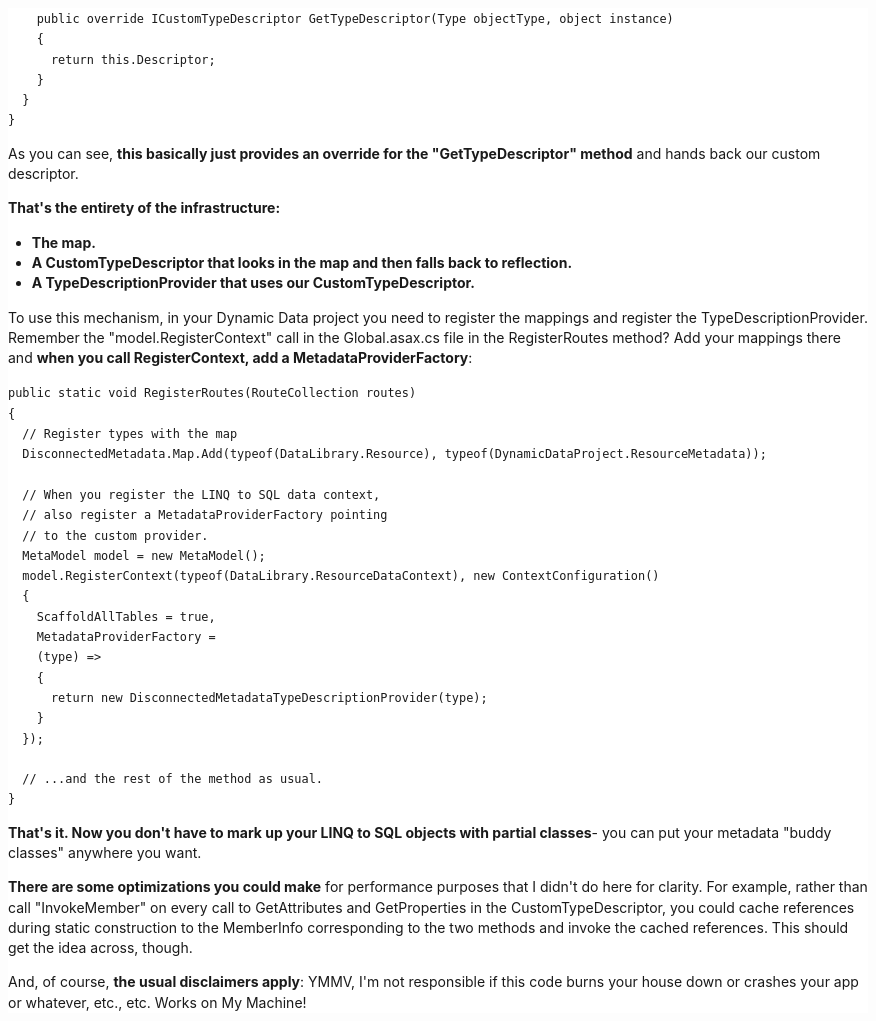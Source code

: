         public override ICustomTypeDescriptor GetTypeDescriptor(Type objectType, object instance)
        {
          return this.Descriptor;
        }
      }
    }

As you can see, **this basically just provides an override for the
"GetTypeDescriptor" method** and hands back our custom descriptor.

**That's the entirety of the infrastructure:**

-   **The map.**
-   **A CustomTypeDescriptor that looks in the map and then falls back
    to reflection.**
-   **A TypeDescriptionProvider that uses our CustomTypeDescriptor.**

To use this mechanism, in your Dynamic Data project you need to register
the mappings and register the TypeDescriptionProvider. Remember the
"model.RegisterContext" call in the Global.asax.cs file in the
RegisterRoutes method? Add your mappings there and **when you call
RegisterContext, add a MetadataProviderFactory**:

    public static void RegisterRoutes(RouteCollection routes)
    {
      // Register types with the map
      DisconnectedMetadata.Map.Add(typeof(DataLibrary.Resource), typeof(DynamicDataProject.ResourceMetadata));

      // When you register the LINQ to SQL data context,
      // also register a MetadataProviderFactory pointing
      // to the custom provider.
      MetaModel model = new MetaModel();
      model.RegisterContext(typeof(DataLibrary.ResourceDataContext), new ContextConfiguration()
      {
        ScaffoldAllTables = true,
        MetadataProviderFactory =
        (type) =>
        {
          return new DisconnectedMetadataTypeDescriptionProvider(type);
        }
      });

      // ...and the rest of the method as usual.
    }

**That's it. Now you don't have to mark up your LINQ to SQL objects with
partial classes**- you can put your metadata "buddy classes" anywhere
you want.

**There are some optimizations you could make** for performance purposes
that I didn't do here for clarity. For example, rather than call
"InvokeMember" on every call to GetAttributes and GetProperties in the
CustomTypeDescriptor, you could cache references during static
construction to the MemberInfo corresponding to the two methods and
invoke the cached references. This should get the idea across, though.

And, of course, **the usual disclaimers apply**: YMMV, I'm not
responsible if this code burns your house down or crashes your app or
whatever, etc., etc. Works on My Machine!
